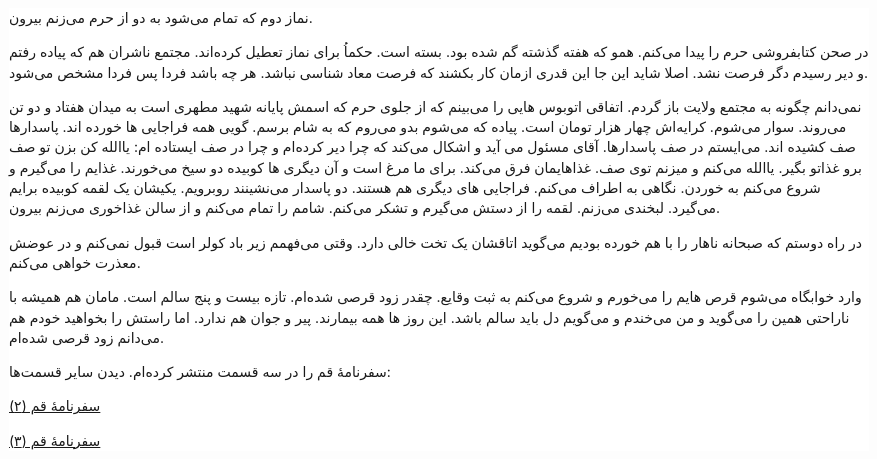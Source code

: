 نماز دوم که تمام می‌شود به دو از حرم می‌زنم بیرون.

در صحن کتابفروشی حرم را پیدا می‌کنم. همو که هفته گذشته گم شده بود. بسته است. حکماُ برای نماز تعطیل کرده‌اند. مجتمع ناشران هم که پیاده رفتم و دیر رسیدم دگر فرصت نشد. اصلا شاید این جا این قدری ازمان کار بکشند که فرصت معاد شناسی نباشد. هر چه باشد فردا پس فردا مشخص می‌شود.

نمی‌دانم چگونه به مجتمع ولایت باز گردم. اتفاقی اتوبوس هایی را می‌بینم که از جلوی حرم که اسمش پایانه شهید مطهری است به میدان هفتاد و دو تن می‌روند. سوار می‌شوم. کرایه‌اش چهار هزار تومان است. پیاده که می‌شوم بدو می‌روم که به شام برسم. گویی همه فراجایی ها خورده اند. پاسدارها صف کشیده اند. می‌ایستم در صف پاسدارها. آقای مسئول می آید و اشکال می‌کند که چرا دیر کرده‌ام و چرا در صف ایستاده ام: یاالله کن بزن تو صف برو غذاتو بگیر. یاالله می‌کنم و میزنم توی صف. غذاهایمان فرق می‌کند. برای ما مرغ است و آن دیگری ها کوبیده دو سیخ می‌خورند. غذایم را می‌گیرم و شروع می‌کنم به خوردن. نگاهی به اطراف می‌کنم. فراجایی های دیگری هم هستند. دو پاسدار می‌نشینند روبرویم. یکیشان یک لقمه کوبیده برایم می‌گیرد. لبخندی می‌زنم. لقمه را از دستش می‌گیرم و تشکر می‌کنم. شامم را تمام می‌کنم و از سالن غذاخوری می‌زنم بیرون.

در راه دوستم که صبحانه ناهار را با هم خورده بودیم می‌گوید اتاقشان یک تخت خالی دارد. وقتی می‌فهمم زیر باد کولر است قبول نمی‌کنم و در عوضش معذرت خواهی می‌کنم.

وارد خوابگاه می‌شوم قرص هایم را می‌خورم و شروع می‌کنم به ثبت وقایع. چقدر زود قرصی شده‌ام. تازه بیست و پنج سالم است. مامان هم همیشه با ناراحتی همین را می‌گوید و من می‌خندم و می‌گویم دل باید سالم باشد. این روز ها همه بیمارند. پیر و جوان هم ندارد. اما راستش را بخواهید خودم هم می‌دانم زود قرصی شده‌ام.

سفرنامهٔ قم را در سه قسمت منتشر کرده‌ام. دیدن سایر قسمت‌ها:
<a href=/blog/safar_nameye_ghom/2>
<p class="alert alert-info"> سفرنامهٔ قم (۲)  </p>
</a>
<a href=/blog/safar_nameye_ghom/3>
<p class="alert alert-info"> سفرنامهٔ قم (۳)  </p>
</a>